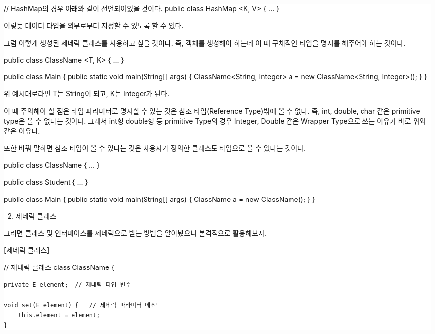 // HashMap의 경우 아래와 같이 선언되어있을 것이다.
public class HashMap <K, V> { ... }


이렇듯 데이터 타입을 외부로부터 지정할 수 있도록 할 수 있다.



그럼 이렇게 생성된 제네릭 클래스를 사용하고 싶을 것이다. 즉, 객체를 생성해야 하는데 이 때 구체적인 타입을 명시를 해주어야 하는 것이다.

public class ClassName <T, K> { ... }

public class Main {
public static void main(String[] args) {
ClassName<String, Integer> a = new ClassName<String, Integer>();
}
}


위 예시대로라면 T는 String이 되고, K는 Integer가 된다.



이 때 주의해야 할 점은 타입 파라미터로 명시할 수 있는 것은 참조 타입(Reference Type)밖에 올 수 없다. 즉, int, double, char 같은 primitive type은 올 수 없다는 것이다. 그래서 int형 double형 등 primitive Type의 경우 Integer, Double 같은 Wrapper Type으로 쓰는 이유가 바로 위와같은 이유다.



또한 바꿔 말하면 참조 타입이 올 수 있다는 것은 사용자가 정의한 클래스도 타입으로 올 수 있다는 것이다.

public class ClassName <T> { ... }

public class Student { ... }

public class Main {
public static void main(String[] args) {
ClassName<Student> a = new ClassName<Student>();
}
}










2. 제네릭 클래스



그러면 클래스 및 인터페이스를 제네릭으로 받는 방법을 알아봤으니 본격적으로 활용해보자.





[제네릭 클래스]

// 제네릭 클래스
class ClassName<E> {

	private E element;	// 제네릭 타입 변수
	
	void set(E element) {	// 제네릭 파라미터 메소드
		this.element = element;
	}
	